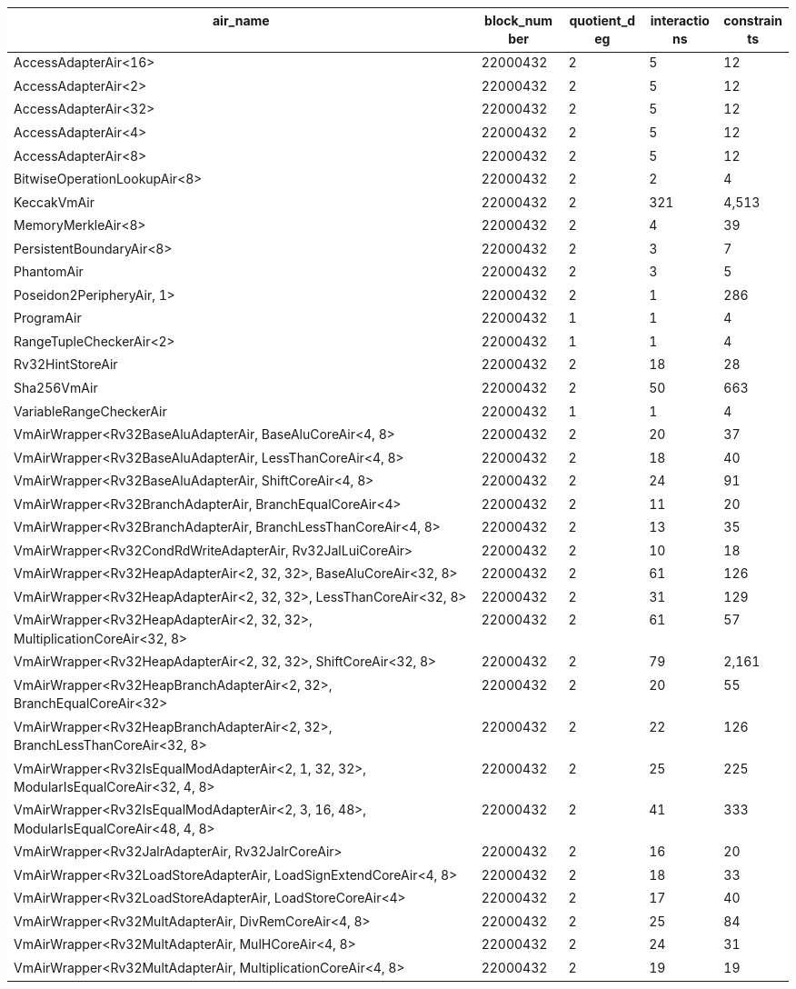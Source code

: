 | air_name | block_number | quotient_deg | interactions | constraints |
| --- | --- | --- | --- | --- |
| AccessAdapterAir<16> | 22000432 | 2 | 5 | 12 | 
| AccessAdapterAir<2> | 22000432 | 2 | 5 | 12 | 
| AccessAdapterAir<32> | 22000432 | 2 | 5 | 12 | 
| AccessAdapterAir<4> | 22000432 | 2 | 5 | 12 | 
| AccessAdapterAir<8> | 22000432 | 2 | 5 | 12 | 
| BitwiseOperationLookupAir<8> | 22000432 | 2 | 2 | 4 | 
| KeccakVmAir | 22000432 | 2 | 321 | 4,513 | 
| MemoryMerkleAir<8> | 22000432 | 2 | 4 | 39 | 
| PersistentBoundaryAir<8> | 22000432 | 2 | 3 | 7 | 
| PhantomAir | 22000432 | 2 | 3 | 5 | 
| Poseidon2PeripheryAir<BabyBearParameters>, 1> | 22000432 | 2 | 1 | 286 | 
| ProgramAir | 22000432 | 1 | 1 | 4 | 
| RangeTupleCheckerAir<2> | 22000432 | 1 | 1 | 4 | 
| Rv32HintStoreAir | 22000432 | 2 | 18 | 28 | 
| Sha256VmAir | 22000432 | 2 | 50 | 663 | 
| VariableRangeCheckerAir | 22000432 | 1 | 1 | 4 | 
| VmAirWrapper<Rv32BaseAluAdapterAir, BaseAluCoreAir<4, 8> | 22000432 | 2 | 20 | 37 | 
| VmAirWrapper<Rv32BaseAluAdapterAir, LessThanCoreAir<4, 8> | 22000432 | 2 | 18 | 40 | 
| VmAirWrapper<Rv32BaseAluAdapterAir, ShiftCoreAir<4, 8> | 22000432 | 2 | 24 | 91 | 
| VmAirWrapper<Rv32BranchAdapterAir, BranchEqualCoreAir<4> | 22000432 | 2 | 11 | 20 | 
| VmAirWrapper<Rv32BranchAdapterAir, BranchLessThanCoreAir<4, 8> | 22000432 | 2 | 13 | 35 | 
| VmAirWrapper<Rv32CondRdWriteAdapterAir, Rv32JalLuiCoreAir> | 22000432 | 2 | 10 | 18 | 
| VmAirWrapper<Rv32HeapAdapterAir<2, 32, 32>, BaseAluCoreAir<32, 8> | 22000432 | 2 | 61 | 126 | 
| VmAirWrapper<Rv32HeapAdapterAir<2, 32, 32>, LessThanCoreAir<32, 8> | 22000432 | 2 | 31 | 129 | 
| VmAirWrapper<Rv32HeapAdapterAir<2, 32, 32>, MultiplicationCoreAir<32, 8> | 22000432 | 2 | 61 | 57 | 
| VmAirWrapper<Rv32HeapAdapterAir<2, 32, 32>, ShiftCoreAir<32, 8> | 22000432 | 2 | 79 | 2,161 | 
| VmAirWrapper<Rv32HeapBranchAdapterAir<2, 32>, BranchEqualCoreAir<32> | 22000432 | 2 | 20 | 55 | 
| VmAirWrapper<Rv32HeapBranchAdapterAir<2, 32>, BranchLessThanCoreAir<32, 8> | 22000432 | 2 | 22 | 126 | 
| VmAirWrapper<Rv32IsEqualModAdapterAir<2, 1, 32, 32>, ModularIsEqualCoreAir<32, 4, 8> | 22000432 | 2 | 25 | 225 | 
| VmAirWrapper<Rv32IsEqualModAdapterAir<2, 3, 16, 48>, ModularIsEqualCoreAir<48, 4, 8> | 22000432 | 2 | 41 | 333 | 
| VmAirWrapper<Rv32JalrAdapterAir, Rv32JalrCoreAir> | 22000432 | 2 | 16 | 20 | 
| VmAirWrapper<Rv32LoadStoreAdapterAir, LoadSignExtendCoreAir<4, 8> | 22000432 | 2 | 18 | 33 | 
| VmAirWrapper<Rv32LoadStoreAdapterAir, LoadStoreCoreAir<4> | 22000432 | 2 | 17 | 40 | 
| VmAirWrapper<Rv32MultAdapterAir, DivRemCoreAir<4, 8> | 22000432 | 2 | 25 | 84 | 
| VmAirWrapper<Rv32MultAdapterAir, MulHCoreAir<4, 8> | 22000432 | 2 | 24 | 31 | 
| VmAirWrapper<Rv32MultAdapterAir, MultiplicationCoreAir<4, 8> | 22000432 | 2 | 19 | 19 | 